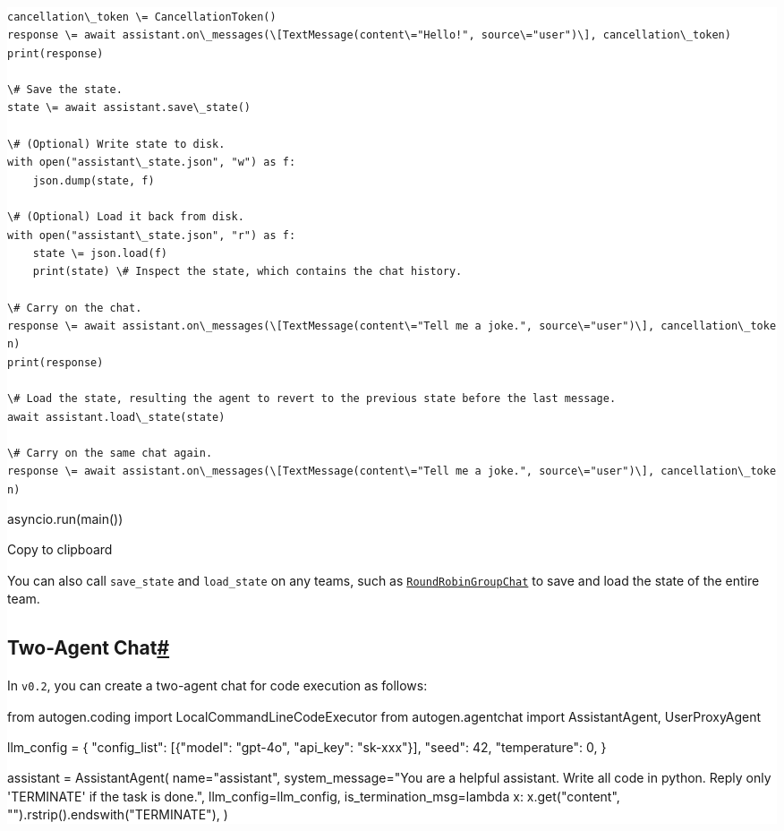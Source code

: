     cancellation\_token \= CancellationToken()
    response \= await assistant.on\_messages(\[TextMessage(content\="Hello!", source\="user")\], cancellation\_token)
    print(response)

    \# Save the state.
    state \= await assistant.save\_state()

    \# (Optional) Write state to disk.
    with open("assistant\_state.json", "w") as f:
        json.dump(state, f)

    \# (Optional) Load it back from disk.
    with open("assistant\_state.json", "r") as f:
        state \= json.load(f)
        print(state) \# Inspect the state, which contains the chat history.

    \# Carry on the chat.
    response \= await assistant.on\_messages(\[TextMessage(content\="Tell me a joke.", source\="user")\], cancellation\_token)
    print(response)

    \# Load the state, resulting the agent to revert to the previous state before the last message.
    await assistant.load\_state(state)

    \# Carry on the same chat again.
    response \= await assistant.on\_messages(\[TextMessage(content\="Tell me a joke.", source\="user")\], cancellation\_token)

asyncio.run(main())

Copy to clipboard

You can also call `save_state` and `load_state` on any teams, such as [`RoundRobinGroupChat`](../../reference/python/autogen_agentchat.teams.html#autogen_agentchat.teams.RoundRobinGroupChat "autogen_agentchat.teams.RoundRobinGroupChat") to save and load the state of the entire team.

Two-Agent Chat[#](#two-agent-chat "Link to this heading")
---------------------------------------------------------

In `v0.2`, you can create a two-agent chat for code execution as follows:

from autogen.coding import LocalCommandLineCodeExecutor
from autogen.agentchat import AssistantAgent, UserProxyAgent

llm\_config \= {
    "config\_list": \[{"model": "gpt-4o", "api\_key": "sk-xxx"}\],
    "seed": 42,
    "temperature": 0,
}

assistant \= AssistantAgent(
    name\="assistant",
    system\_message\="You are a helpful assistant. Write all code in python. Reply only 'TERMINATE' if the task is done.",
    llm\_config\=llm\_config,
    is\_termination\_msg\=lambda x: x.get("content", "").rstrip().endswith("TERMINATE"),
)
